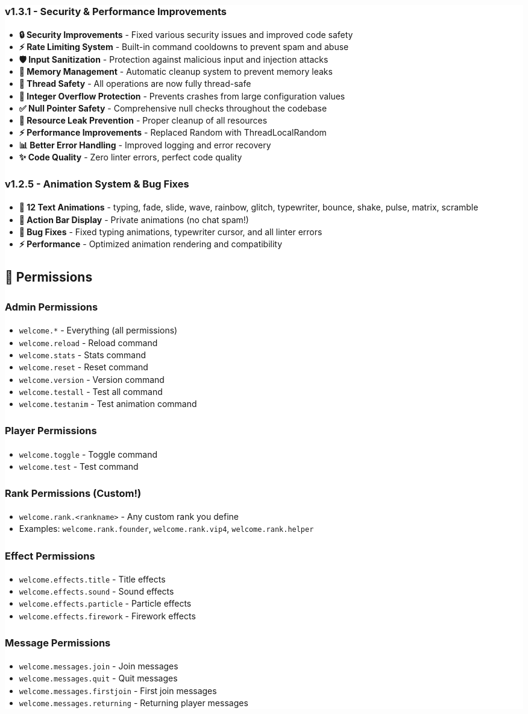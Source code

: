 ### v1.3.1 - Security & Performance Improvements
- **🔒 Security Improvements** - Fixed various security issues and improved code safety
- **⚡ Rate Limiting System** - Built-in command cooldowns to prevent spam and abuse
- **🛡️ Input Sanitization** - Protection against malicious input and injection attacks
- **💾 Memory Management** - Automatic cleanup system to prevent memory leaks
- **🔧 Thread Safety** - All operations are now fully thread-safe
- **🚫 Integer Overflow Protection** - Prevents crashes from large configuration values
- **✅ Null Pointer Safety** - Comprehensive null checks throughout the codebase
- **🧹 Resource Leak Prevention** - Proper cleanup of all resources
- **⚡ Performance Improvements** - Replaced Random with ThreadLocalRandom
- **📊 Better Error Handling** - Improved logging and error recovery
- **✨ Code Quality** - Zero linter errors, perfect code quality

### v1.2.5 - Animation System & Bug Fixes
- **🎨 12 Text Animations** - typing, fade, slide, wave, rainbow, glitch, typewriter, bounce, shake, pulse, matrix, scramble
- **🎯 Action Bar Display** - Private animations (no chat spam!)
- **🔧 Bug Fixes** - Fixed typing animations, typewriter cursor, and all linter errors
- **⚡ Performance** - Optimized animation rendering and compatibility

## 🔐 Permissions

### Admin Permissions
- `welcome.*` - Everything (all permissions)
- `welcome.reload` - Reload command
- `welcome.stats` - Stats command
- `welcome.reset` - Reset command
- `welcome.version` - Version command
- `welcome.testall` - Test all command
- `welcome.testanim` - Test animation command

### Player Permissions
- `welcome.toggle` - Toggle command
- `welcome.test` - Test command

### Rank Permissions (Custom!)
- `welcome.rank.<rankname>` - Any custom rank you define
- Examples: `welcome.rank.founder`, `welcome.rank.vip4`, `welcome.rank.helper`

### Effect Permissions
- `welcome.effects.title` - Title effects
- `welcome.effects.sound` - Sound effects
- `welcome.effects.particle` - Particle effects
- `welcome.effects.firework` - Firework effects

### Message Permissions
- `welcome.messages.join` - Join messages
- `welcome.messages.quit` - Quit messages
- `welcome.messages.firstjoin` - First join messages
- `welcome.messages.returning` - Returning player messages

